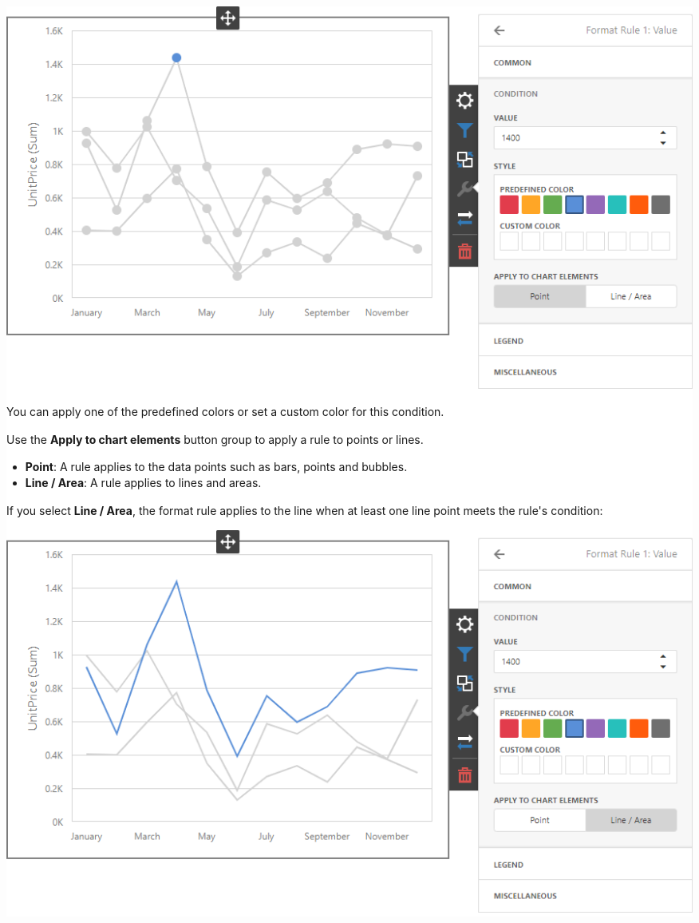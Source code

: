 ![web-chart-greater-than-dialog-example](/assets/images/dashboards/web-chart-greater-than-dialog-example.png)

You can apply one of the predefined colors or set a custom color for this condition.

Use the **Apply to chart elements** button group to apply a rule to points or lines.

* **Point**: A rule applies to the data points such as bars, points and bubbles.
* **Line / Area**: A rule applies to lines and areas.

If you select **Line / Area**, the format rule applies to the line when at least one line point meets the rule's condition: 

![web-line-chart-with-applied-value-format-rule](/assets/images/dashboards/web-line-chart-with-applied-value-format-rule.png)
